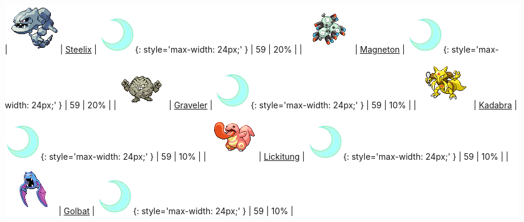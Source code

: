 | ![Steelix](../../assets/sprites/steelix/front.gif "Steelix: It is thought its body transformed as a result of iron accumulating internally from swallowing soil.") | [Steelix](../../pokemon/steelix.md/) | ![Night](../../assets/encounter_types/night.png "Night"){: style='max-width: 24px;' } | 59 | 20% |
| ![Magneton](../../assets/sprites/magneton/front.gif "Magneton: Many mysteriously appear when more sunspots dot the sun. They stop TV sets from displaying properly.") | [Magneton](../../pokemon/magneton.md/) | ![Night](../../assets/encounter_types/night.png "Night"){: style='max-width: 24px;' } | 59 | 20% |
| ![Graveler](../../assets/sprites/graveler/front.gif "Graveler: It rolls on mountain paths to move. Once it builds momentum, no Pokémon can stop it without difficulty.") | [Graveler](../../pokemon/graveler.md/) | ![Night](../../assets/encounter_types/night.png "Night"){: style='max-width: 24px;' } | 59 | 10% |
| ![Kadabra](../../assets/sprites/kadabra/front.gif "Kadabra: It stares at its silver spoon to focus its mind. It emits more alpha waves while doing so.") | [Kadabra](../../pokemon/kadabra.md/) | ![Night](../../assets/encounter_types/night.png "Night"){: style='max-width: 24px;' } | 59 | 10% |
| ![Lickitung](../../assets/sprites/lickitung/front.gif "Lickitung: When it extends its over-six-foot- long tongue, its tail quivers. There is a possibility they are connected.") | [Lickitung](../../pokemon/lickitung.md/) | ![Night](../../assets/encounter_types/night.png "Night"){: style='max-width: 24px;' } | 59 | 10% |
| ![Golbat](../../assets/sprites/golbat/front.gif "Golbat: Its sharp fangs puncture the toughest of hides and have small holes for greedily sucking blood.") | [Golbat](../../pokemon/golbat.md/) | ![Night](../../assets/encounter_types/night.png "Night"){: style='max-width: 24px;' } | 59 | 10% |